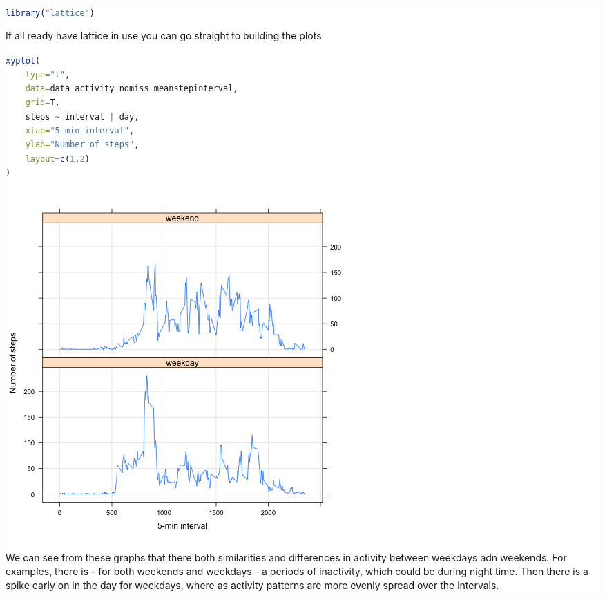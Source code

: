 ```r
library("lattice") 
```

If all ready have lattice in use you can go straight to building the plots


```r
xyplot(
    type="l",
    data=data_activity_nomiss_meanstepinterval,
    grid=T,
    steps ~ interval | day,
    xlab="5-min interval",
    ylab="Number of steps",
    layout=c(1,2)
)
```

![plot of chunk unnamed-chunk-18](figure/unnamed-chunk-18-1.png) 

We can see from these graphs that there both similarities and differences in activity between weekdays adn weekends. For examples, there is - for both weekends and weekdays - a periods of inactivity, which could be during night time. Then there is a spike early on in the day for weekdays, where as activity patterns are more evenly spread over the intervals. 

